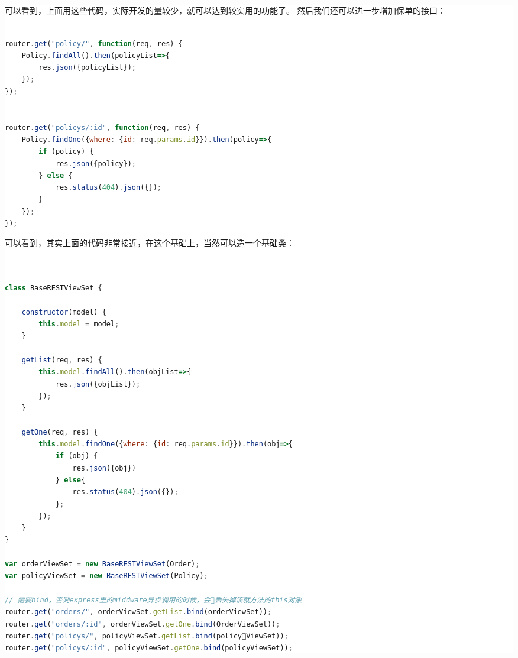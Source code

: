 可以看到，上面用这些代码，实际开发的量较少，就可以达到较实用的功能了。
然后我们还可以进一步增加保单的接口：


```js

router.get("policy/", function(req, res) {
    Policy.findAll().then(policyList=>{
        res.json({policyList});
    });
});


router.get("policys/:id", function(req, res) {
    Policy.findOne({where: {id: req.params.id}}).then(policy=>{
        if (policy) {
            res.json({policy});
        } else {
            res.status(404).json({});
        }
    });
});

```

可以看到，其实上面的代码非常接近，在这个基础上，当然可以造一个基础类：

```js


class BaseRESTViewSet {

    constructor(model) {
        this.model = model;
    }

    getList(req, res) {
        this.model.findAll().then(objList=>{
            res.json({objList});
        });
    }

    getOne(req, res) {
        this.model.findOne({where: {id: req.params.id}}).then(obj=>{
            if (obj) {
                res.json({obj})
            } else{
                res.status(404).json({});
            };
        });
    }
}

var orderViewSet = new BaseRESTViewSet(Order);
var policyViewSet = new BaseRESTViewSet(Policy);

// 需要bind，否则express里的middware异步调用的时候，会丢失掉该就方法的this对象
router.get("orders/", orderViewSet.getList.bind(orderViewSet)); 
router.get("orders/:id", orderViewSet.getOne.bind(OrderViewSet));
router.get("policys/", policyViewSet.getList.bind(policyViewSet));
router.get("policys/:id", policyViewSet.getOne.bind(policyViewSet));


```
